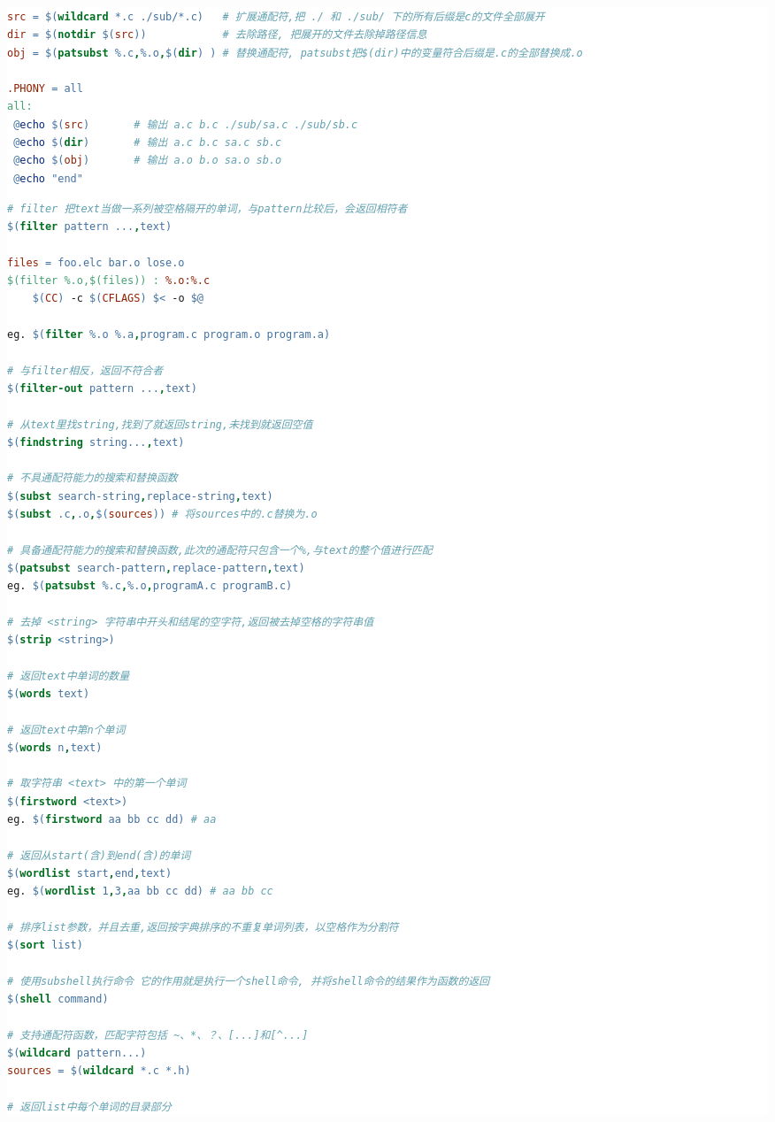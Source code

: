 ```makefile
src = $(wildcard *.c ./sub/*.c)   # 扩展通配符,把 ./ 和 ./sub/ 下的所有后缀是c的文件全部展开
dir = $(notdir $(src))            # 去除路径, 把展开的文件去除掉路径信息
obj = $(patsubst %.c,%.o,$(dir) ) # 替换通配符, patsubst把$(dir)中的变量符合后缀是.c的全部替换成.o

.PHONY = all
all:
 @echo $(src)       # 输出 a.c b.c ./sub/sa.c ./sub/sb.c
 @echo $(dir)       # 输出 a.c b.c sa.c sb.c
 @echo $(obj)       # 输出 a.o b.o sa.o sb.o
 @echo "end"
```

```makefile
# filter 把text当做一系列被空格隔开的单词，与pattern比较后，会返回相符者
$(filter pattern ...,text)

files = foo.elc bar.o lose.o
$(filter %.o,$(files)) : %.o:%.c
    $(CC) -c $(CFLAGS) $< -o $@

eg. $(filter %.o %.a,program.c program.o program.a)

# 与filter相反，返回不符合者
$(filter-out pattern ...,text)

# 从text里找string,找到了就返回string,未找到就返回空值
$(findstring string...,text)

# 不具通配符能力的搜索和替换函数
$(subst search-string,replace-string,text)
$(subst .c,.o,$(sources)) # 将sources中的.c替换为.o

# 具备通配符能力的搜索和替换函数,此次的通配符只包含一个%,与text的整个值进行匹配
$(patsubst search-pattern,replace-pattern,text)
eg. $(patsubst %.c,%.o,programA.c programB.c)

# 去掉 <string> 字符串中开头和结尾的空字符,返回被去掉空格的字符串值
$(strip <string>)

# 返回text中单词的数量
$(words text)

# 返回text中第n个单词
$(words n,text)

# 取字符串 <text> 中的第一个单词
$(firstword <text>)
eg. $(firstword aa bb cc dd) # aa

# 返回从start(含)到end(含)的单词
$(wordlist start,end,text)
eg. $(wordlist 1,3,aa bb cc dd) # aa bb cc

# 排序list参数，并且去重,返回按字典排序的不重复单词列表，以空格作为分割符
$(sort list)

# 使用subshell执行命令 它的作用就是执行一个shell命令, 并将shell命令的结果作为函数的返回
$(shell command)

# 支持通配符函数，匹配字符包括 ~、*、？、[...]和[^...]
$(wildcard pattern...)
sources = $(wildcard *.c *.h)

# 返回list中每个单词的目录部分
```